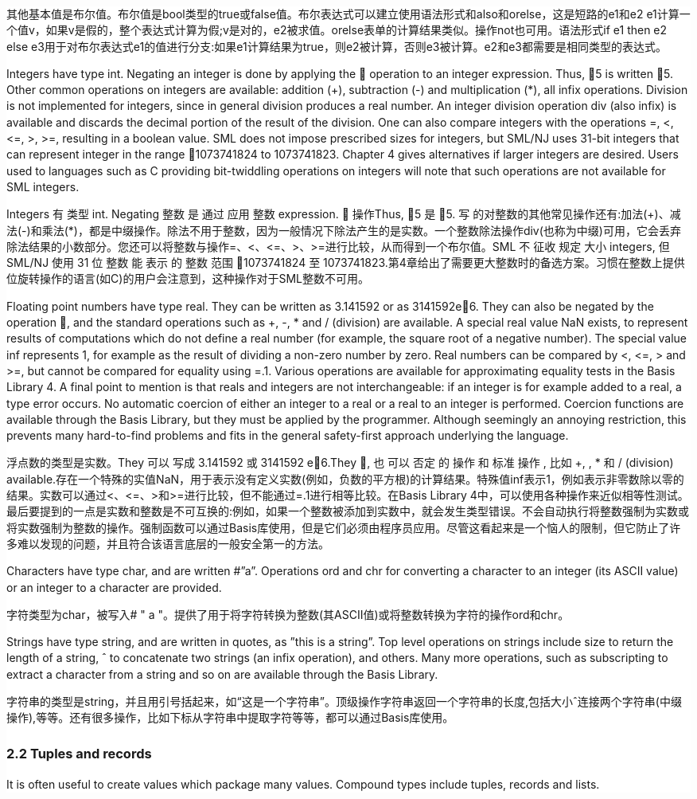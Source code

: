 其他基本值是布尔值。布尔值是bool类型的true或false值。布尔表达式可以建立使用语法形式和also和orelse，这是短路的e1和e2 e1计算一个值v，如果v是假的，整个表达式计算为假;v是对的，e2被求值。orelse表单的计算结果类似。操作not也可用。语法形式if e1 then e2 else e3用于对布尔表达式e1的值进行分支:如果e1计算结果为true，则e2被计算，否则e3被计算。e2和e3都需要是相同类型的表达式。

Integers have type int. Negating an integer is done by applying the  operation to an integer expression. Thus, 􀀀5 is written 5. Other common operations on integers are available: addition (+), subtraction (-) and multiplication (*), all infix operations. Division is not implemented for integers, since in general division produces a real number. An integer division operation div (also infix) is available and discards the decimal portion of the result of the division. One can also compare integers with the operations =, <,<=, >, >=, resulting in a boolean value. SML does not impose prescribed sizes for integers, but SML/NJ uses 31-bit integers that can represent integer in the range 1073741824 to 1073741823. Chapter 4 gives alternatives if larger integers are desired. Users used to languages such as C providing bit-twiddling operations on integers will note that such operations are not available for SML integers.

Integers 有 类型 int. Negating 整数 是 通过 应用 整数 expression.  操作Thus, 􀀀5 是 5. 写 的对整数的其他常见操作还有:加法(+)、减法(-)和乘法(*)，都是中缀操作。除法不用于整数，因为一般情况下除法产生的是实数。一个整数除法操作div(也称为中缀)可用，它会丢弃除法结果的小数部分。您还可以将整数与操作=、<、<=、>、>=进行比较，从而得到一个布尔值。SML 不 征收 规定 大小 integers, 但 SML/NJ 使用 31 位 整数 能 表示 的 整数 范围 1073741824 至 1073741823.第4章给出了需要更大整数时的备选方案。习惯在整数上提供位旋转操作的语言(如C)的用户会注意到，这种操作对于SML整数不可用。

Floating point numbers have type real. They can be written as 3.141592 or as 3141592e6. They can also be negated by the operation , and the standard operations such as +, -, * and / (division) are available. A special real value NaN exists, to represent results of computations which do not define a real number (for example, the square root of a negative number). The special value inf represents 1, for example as the result of dividing a non-zero number by zero. Real numbers can be compared by <, <=, > and >=, but cannot be compared for equality using =.1. Various operations are available for approximating equality tests in the Basis Library 4. A final point to mention is that reals and integers are not interchangeable: if an integer is for example added to a real, a type error occurs. No automatic coercion of either an integer to a real or a real to an integer is performed. Coercion functions are available through the Basis Library, but they must be applied by the programmer. Although seemingly an annoying restriction, this prevents many hard-to-find problems and fits in the general safety-first approach underlying the language.

浮点数的类型是实数。They 可以 写成 3.141592 或 3141592 e6.They , 也 可以 否定 的 操作 和 标准 操作 , 比如 +, , * 和 / (division) available.存在一个特殊的实值NaN，用于表示没有定义实数(例如，负数的平方根)的计算结果。特殊值inf表示1，例如表示非零数除以零的结果。实数可以通过<、<=、>和>=进行比较，但不能通过=.1进行相等比较。在Basis Library 4中，可以使用各种操作来近似相等性测试。最后要提到的一点是实数和整数是不可互换的:例如，如果一个整数被添加到实数中，就会发生类型错误。不会自动执行将整数强制为实数或将实数强制为整数的操作。强制函数可以通过Basis库使用，但是它们必须由程序员应用。尽管这看起来是一个恼人的限制，但它防止了许多难以发现的问题，并且符合该语言底层的一般安全第一的方法。

Characters have type char, and are written #”a”. Operations ord and chr for converting a character to an integer (its ASCII value) or an integer to a character are provided.

字符类型为char，被写入# " a "。提供了用于将字符转换为整数(其ASCII值)或将整数转换为字符的操作ord和chr。

Strings have type string, and are written in quotes, as ”this is a string”. Top level operations on strings include size to return the length of a string, ˆ to concatenate two strings (an infix operation), and others. Many more operations, such as subscripting to extract a character from a string and so on are available through the Basis Library.

字符串的类型是string，并且用引号括起来，如“这是一个字符串”。顶级操作字符串返回一个字符串的长度,包括大小ˆ连接两个字符串(中缀操作),等等。还有很多操作，比如下标从字符串中提取字符等等，都可以通过Basis库使用。

### 2.2 Tuples and records

It is often useful to create values which package many values. Compound types include tuples, records and lists.
